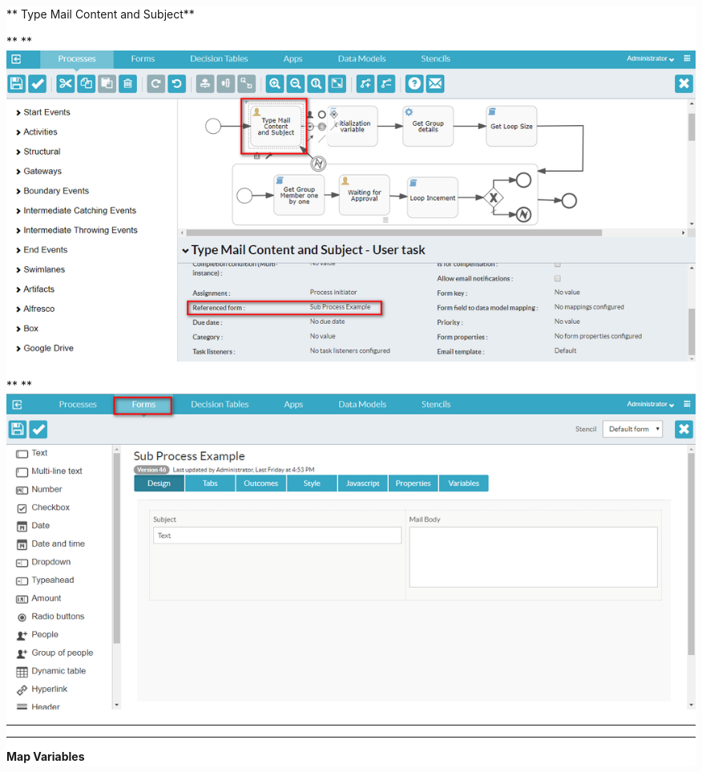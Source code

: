
**	Type Mail Content and Subject**

**	**![image alt text](./docsAssets/image_107.png)

**	**![image alt text](./docsAssets/image_108.png)

**	**

**	**

**Map Variables**
